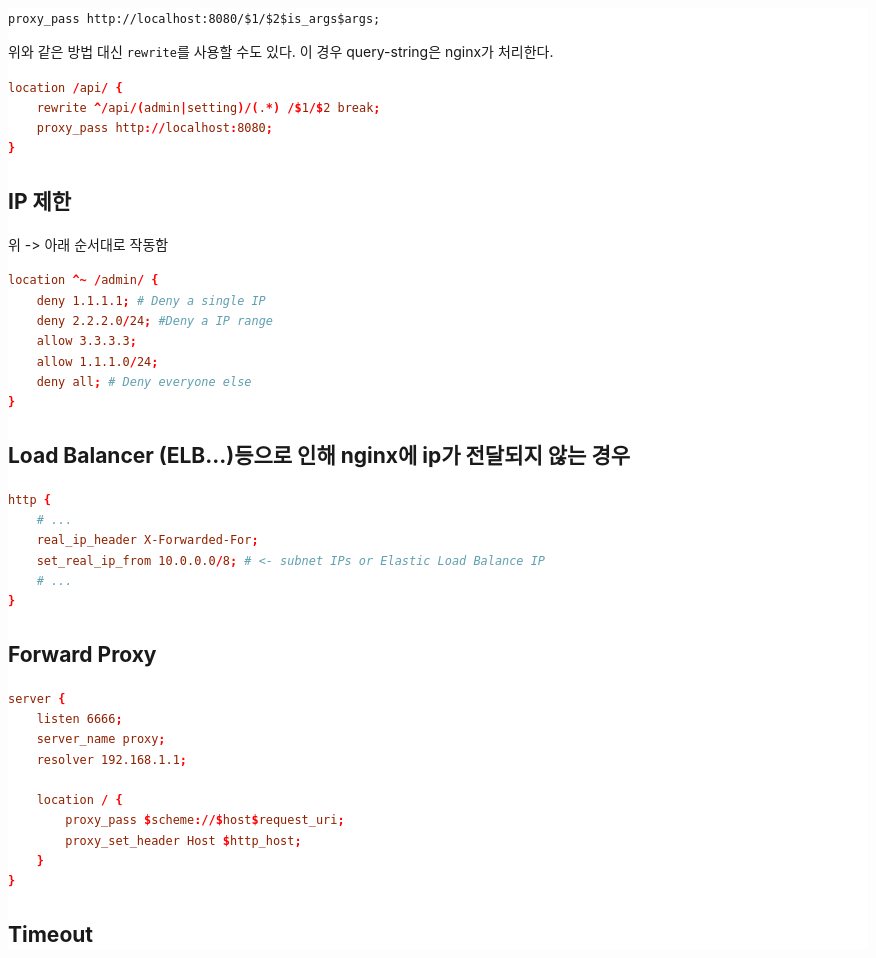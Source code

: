 `proxy_pass http://localhost:8080/$1/$2$is_args$args;`

위와 같은 방법 대신 `rewrite`를 사용할 수도 있다. 이 경우 query-string은 nginx가 처리한다.

```conf
location /api/ {
    rewrite ^/api/(admin|setting)/(.*) /$1/$2 break;
    proxy_pass http://localhost:8080;
}
```

## IP 제한

위 -> 아래 순서대로 작동함

```conf
location ^~ /admin/ {
    deny 1.1.1.1; # Deny a single IP
    deny 2.2.2.0/24; #Deny a IP range
    allow 3.3.3.3;
    allow 1.1.1.0/24;
    deny all; # Deny everyone else
}
```

## Load Balancer (ELB...)등으로 인해 nginx에 ip가 전달되지 않는 경우

```conf
http {
    # ...
    real_ip_header X-Forwarded-For;
    set_real_ip_from 10.0.0.0/8; # <- subnet IPs or Elastic Load Balance IP
    # ...
}
```

## Forward Proxy

```conf
server {
    listen 6666;
    server_name proxy;
    resolver 192.168.1.1;

    location / {
        proxy_pass $scheme://$host$request_uri;
        proxy_set_header Host $http_host;
    }
}
```

## Timeout
